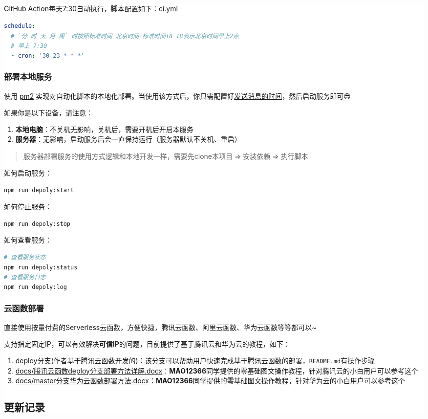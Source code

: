 GitHub Action每天7:30自动执行，脚本配置如下：[ci.yml](https://github.com/JS-banana/notify-server/blob/master/.github/workflows/goodMorning.yml)

```yml
schedule:
  # `分 时 天 月 周` 时按照标准时间 北京时间=标准时间+8 18表示北京时间早上2点
  # 早上 7:30
  - cron: '30 23 * * *'
```

### 部署本地服务

使用 [pm2](https://pm2.fenxianglu.cn/) 实现对自动化脚本的本地化部署。当使用该方式后，你只需配置好[发送消息的时间](./scripts/schedule.js)，然后启动服务即可😎

如果你是以下设备，请注意：

1. **本地电脑**：不关机无影响，关机后，需要开机后开启本服务
2. **服务器**：无影响，启动服务后会一直保持运行（服务器默认不关机、重启）

> 服务器部署服务的使用方式逻辑和本地开发一样，需要先clone本项目 => 安装依赖 => 执行脚本

如何启动服务：

```sh
npm run depoly:start
```

如何停止服务：

```sh
npm run depoly:stop
```

如何查看服务：

```sh
# 查看服务状态
npm run depoly:status
# 查看服务日志
npm run depoly:log
```

### 云函数部署

直接使用按量付费的Serverless云函数，方便快捷，腾讯云函数、阿里云函数、华为云函数等等都可以~

支持指定固定IP，可以有效解决**可信IP**的问题，目前提供了基于腾讯云和华为云的教程，如下：

1. [deploy分支(作者基于腾讯云函数开发的)](https://github.com/JS-banana/notify-server/tree/deploy)：该分支可以帮助用户快速完成基于腾讯云函数的部署，`README.md`有操作步骤
2. [docs/腾讯云函数deploy分支部署方法详解.docx](docs/腾讯云函数deploy分支部署方法详解.docx)：**MAO12366**同学提供的零基础图文操作教程，针对腾讯云的小白用户可以参考这个
3. [docs/master分支华为云函数部署方法.docx](docs/master分支华为云函数部署方法.docx)：**MAO12366**同学提供的零基础图文操作教程，针对华为云的小白用户可以参考这个





## 更新记录
